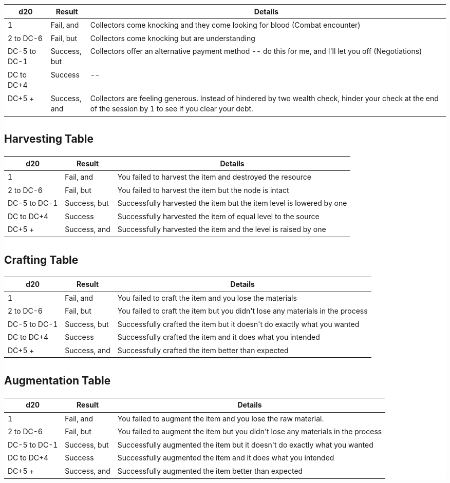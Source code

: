 | d20          | Result       | Details                                                                                                                                                   |
| ------------ | ------------ | --------------------------------------------------------------------------------------------------------------------------------------------------------- |
| 1            | Fail, and    | Collectors come knocking and they come looking for blood (Combat encounter)                                                                               |
| 2 to DC-6    | Fail, but    | Collectors come knocking but are understanding                                                                                                            |
| DC-5 to DC-1 | Success, but | Collectors offer an alternative payment method -- do this for me, and I'll let you off (Negotiations)                                                     |
| DC to DC+4   | Success      | --                                                                                                                                                        |
| DC+5 +       | Success, and | Collectors are feeling generous. Instead of hindered by two wealth check, hinder your check at the end of the session by 1 to see if you clear your debt. |

## Harvesting Table

| d20          | Result       | Details                                                              |
| ------------ | ------------ | -------------------------------------------------------------------- |
| 1            | Fail, and    | You failed to harvest the item and destroyed the resource            |
| 2 to DC-6    | Fail, but    | You failed to harvest the item but the node is intact                |
| DC-5 to DC-1 | Success, but | Successfully harvested the item but the item level is lowered by one |
| DC to DC+4   | Success      | Successfully harvested the item of equal level to the source         |
| DC+5 +       | Success, and | Successfully harvested the item and the level is raised by one       |

## Crafting Table

| d20          | Result       | Details                                                                       |
| ------------ | ------------ | ----------------------------------------------------------------------------- |
| 1            | Fail, and    | You failed to craft the item and you lose the materials                       |
| 2 to DC-6    | Fail, but    | You failed to craft the item but you didn't lose any materials in the process |
| DC-5 to DC-1 | Success, but | Successfully crafted the item but it doesn't do exactly what you wanted       |
| DC to DC+4   | Success      | Successfully crafted the item and it does what you intended                   |
| DC+5 +       | Success, and | Successfully crafted the item better than expected                            |

## Augmentation Table

| d20          | Result       | Details                                                                         |
| ------------ | ------------ | ------------------------------------------------------------------------------- |
| 1            | Fail, and    | You failed to augment the item and you lose the raw material.                   |
| 2 to DC-6    | Fail, but    | You failed to augment the item but you didn't lose any materials in the process |
| DC-5 to DC-1 | Success, but | Successfully augmented the item but it doesn't do exactly what you wanted       |
| DC to DC+4   | Success      | Successfully augmented the item and it does what you intended                   |
| DC+5 +       | Success, and | Successfully augmented the item better than expected                            |
